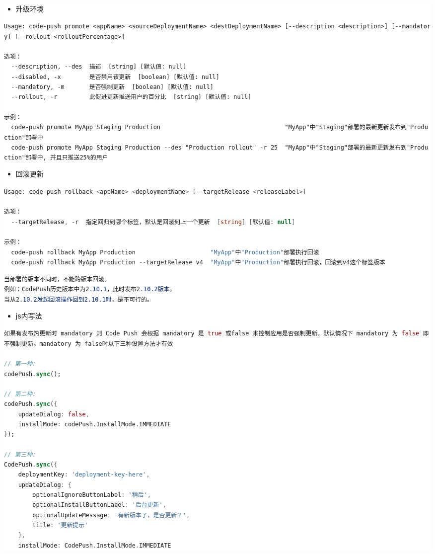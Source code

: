 - 升级环境



```tsx
Usage: code-push promote <appName> <sourceDeploymentName> <destDeploymentName> [--description <description>] [--mandatory] [--rollout <rolloutPercentage>]

选项：
  --description, --des  描述  [string] [默认值: null]
  --disabled, -x        是否禁用该更新  [boolean] [默认值: null]
  --mandatory, -m       是否强制更新  [boolean] [默认值: null]
  --rollout, -r         此促进更新推送用户的百分比  [string] [默认值: null]

示例：
  code-push promote MyApp Staging Production                                   "MyApp"中"Staging"部署的最新更新发布到"Production"部署中
  code-push promote MyApp Staging Production --des "Production rollout" -r 25  "MyApp"中"Staging"部署的最新更新发布到"Production"部署中, 并且只推送25%的用户
```

- 回滚更新



```csharp
Usage: code-push rollback <appName> <deploymentName> [--targetRelease <releaseLabel>]

选项：
  --targetRelease, -r  指定回归到哪个标签，默认是回滚到上一个更新  [string] [默认值: null]

示例：
  code-push rollback MyApp Production                     "MyApp"中"Production"部署执行回滚
  code-push rollback MyApp Production --targetRelease v4  "MyApp"中"Production"部署执行回滚，回滚到v4这个标签版本
```



```css
当部署的版本不同时，不能跨版本回滚。
例如：CodePush历史版本中为2.10.1，此时发布2.10.2版本。
当从2.10.2发起回滚操作回到2.10.1时，是不可行的。
```

- js内写法



```dart
如果有发布热更新时 mandatory 则 Code Push 会根据 mandatory 是 true 或false 来控制应用是否强制更新。默认情况下 mandatory 为 false 即不强制更新。mandatory 为 false时以下三种设置方法才有效

// 第一种:
codePush.sync();

// 第二种:
codePush.sync({
    updateDialog: false,
    installMode: codePush.InstallMode.IMMEDIATE
});

// 第三种:
CodePush.sync({
    deploymentKey: 'deployment-key-here',
    updateDialog: {
        optionalIgnoreButtonLabel: '稍后',
        optionalInstallButtonLabel: '后台更新',
        optionalUpdateMessage: '有新版本了，是否更新？',
        title: '更新提示'
    },
    installMode: CodePush.InstallMode.IMMEDIATE
```